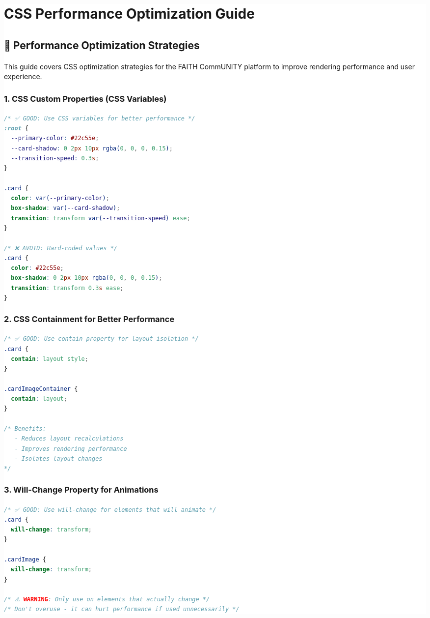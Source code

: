 # CSS Performance Optimization Guide

## 🚀 **Performance Optimization Strategies**

This guide covers CSS optimization strategies for the FAITH CommUNITY platform to improve rendering performance and user experience.

### 1. **CSS Custom Properties (CSS Variables)**
```css
/* ✅ GOOD: Use CSS variables for better performance */
:root {
  --primary-color: #22c55e;
  --card-shadow: 0 2px 10px rgba(0, 0, 0, 0.15);
  --transition-speed: 0.3s;
}

.card {
  color: var(--primary-color);
  box-shadow: var(--card-shadow);
  transition: transform var(--transition-speed) ease;
}

/* ❌ AVOID: Hard-coded values */
.card {
  color: #22c55e;
  box-shadow: 0 2px 10px rgba(0, 0, 0, 0.15);
  transition: transform 0.3s ease;
}
```

### 2. **CSS Containment for Better Performance**
```css
/* ✅ GOOD: Use contain property for layout isolation */
.card {
  contain: layout style;
}

.cardImageContainer {
  contain: layout;
}

/* Benefits:
   - Reduces layout recalculations
   - Improves rendering performance
   - Isolates layout changes
*/
```

### 3. **Will-Change Property for Animations**
```css
/* ✅ GOOD: Use will-change for elements that will animate */
.card {
  will-change: transform;
}

.cardImage {
  will-change: transform;
}

/* ⚠️ WARNING: Only use on elements that actually change */
/* Don't overuse - it can hurt performance if used unnecessarily */
```
